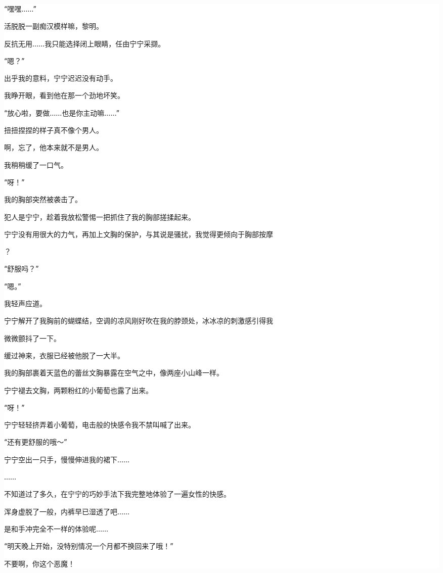 “嘿嘿……”

活脱脱一副痴汉模样嘛，黎明。

反抗无用……我只能选择闭上眼睛，任由宁宁采撷。

“嗯？”

出乎我的意料，宁宁迟迟没有动手。

我睁开眼，看到他在那一个劲地坏笑。

“放心啦，要做……也是你主动嘛……”

扭扭捏捏的样子真不像个男人。

啊，忘了，他本来就不是男人。

我稍稍缓了一口气。

“呀！”

我的胸部突然被袭击了。

犯人是宁宁，趁着我放松警惕一把抓住了我的胸部搓揉起来。

宁宁没有用很大的力气，再加上文胸的保护，与其说是骚扰，我觉得更倾向于胸部按摩

？

“舒服吗？”

“嗯。”

我轻声应道。

宁宁解开了我胸前的蝴蝶结，空调的凉风刚好吹在我的脖颈处，冰冰凉的刺激感引得我

微微颤抖了一下。

缓过神来，衣服已经被他脱了一大半。

我的胸部裹着天蓝色的蕾丝文胸暴露在空气之中，像两座小山峰一样。

宁宁褪去文胸，两颗粉红的小葡萄也露了出来。

“呀！”

宁宁轻轻挤弄着小葡萄，电击般的快感令我不禁叫喊了出来。

“还有更舒服的哦～”

宁宁空出一只手，慢慢伸进我的裙下……

……

不知道过了多久，在宁宁的巧妙手法下我完整地体验了一遍女性的快感。

浑身虚脱了一般，内裤早已湿透了吧……

是和手冲完全不一样的体验呢……

“明天晚上开始，没特别情况一个月都不换回来了哦！”

不要啊，你这个恶魔！
